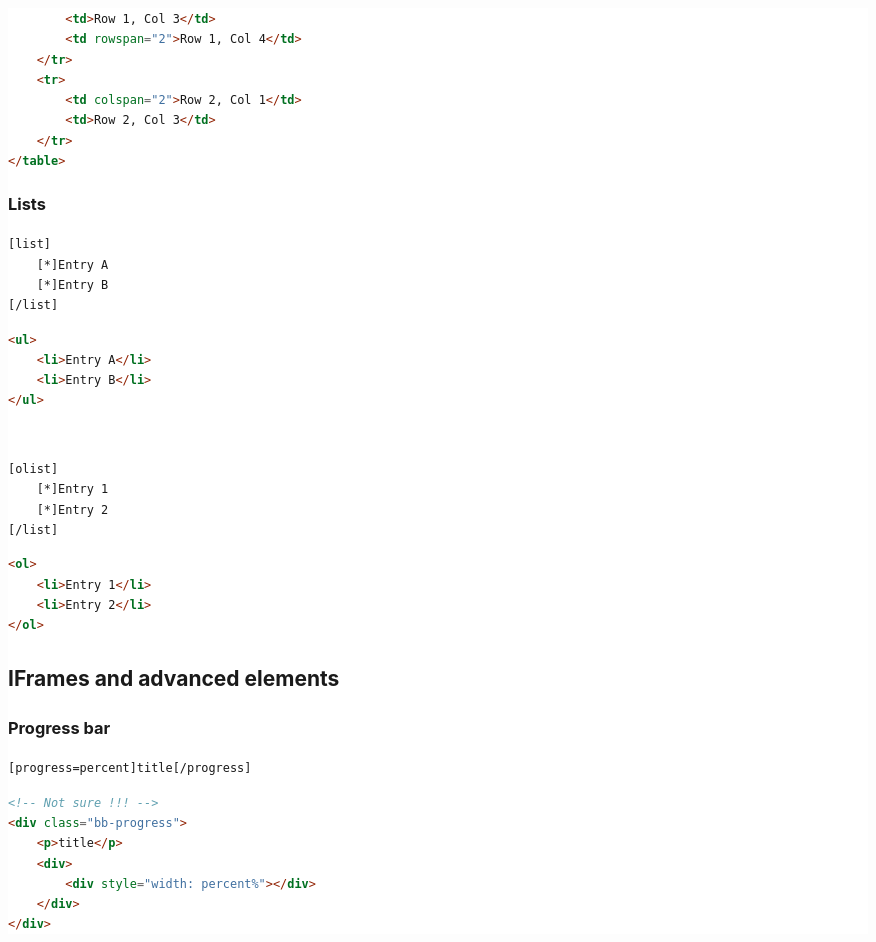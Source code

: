```html
        <td>Row 1, Col 3</td>
        <td rowspan="2">Row 1, Col 4</td>
    </tr>
    <tr>
        <td colspan="2">Row 2, Col 1</td>
        <td>Row 2, Col 3</td>
    </tr>
</table>
```

### Lists


```
[list]
    [*]Entry A
    [*]Entry B
[/list]
```
```html
<ul>
    <li>Entry A</li>
    <li>Entry B</li>
</ul>
```
<br>

```
[olist]
    [*]Entry 1
    [*]Entry 2
[/list]
```
```html
<ol>
    <li>Entry 1</li>
    <li>Entry 2</li>
</ol>
```


## IFrames and advanced elements

### Progress bar
`[progress=percent]title[/progress]`<br>
```html
<!-- Not sure !!! -->
<div class="bb-progress">
    <p>title</p>
    <div>
        <div style="width: percent%"></div>
    </div>
</div>
```
